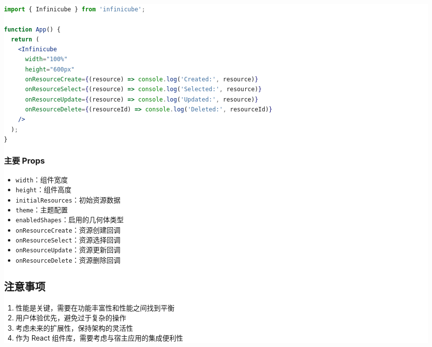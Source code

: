 ```jsx
import { Infinicube } from 'infinicube';

function App() {
  return (
    <Infinicube
      width="100%"
      height="600px"
      onResourceCreate={(resource) => console.log('Created:', resource)}
      onResourceSelect={(resource) => console.log('Selected:', resource)}
      onResourceUpdate={(resource) => console.log('Updated:', resource)}
      onResourceDelete={(resourceId) => console.log('Deleted:', resourceId)}
    />
  );
}
```

### 主要 Props

- `width`：组件宽度
- `height`：组件高度
- `initialResources`：初始资源数据
- `theme`：主题配置
- `enabledShapes`：启用的几何体类型
- `onResourceCreate`：资源创建回调
- `onResourceSelect`：资源选择回调
- `onResourceUpdate`：资源更新回调
- `onResourceDelete`：资源删除回调

## 注意事项

1. 性能是关键，需要在功能丰富性和性能之间找到平衡
2. 用户体验优先，避免过于复杂的操作
3. 考虑未来的扩展性，保持架构的灵活性
4. 作为 React 组件库，需要考虑与宿主应用的集成便利性
